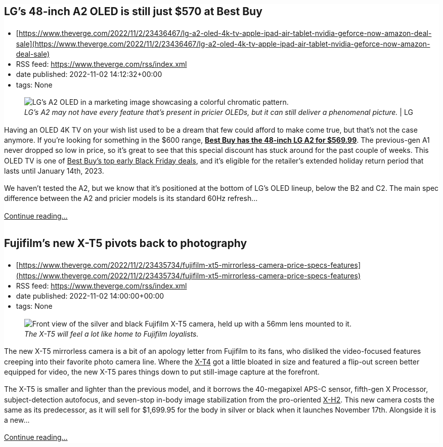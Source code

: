 ## LG’s 48-inch A2 OLED is still just $570 at Best Buy
 - [https://www.theverge.com/2022/11/2/23436467/lg-a2-oled-4k-tv-apple-ipad-air-tablet-nvidia-geforce-now-amazon-deal-sale](https://www.theverge.com/2022/11/2/23436467/lg-a2-oled-4k-tv-apple-ipad-air-tablet-nvidia-geforce-now-amazon-deal-sale)
 - RSS feed: https://www.theverge.com/rss/index.xml
 - date published: 2022-11-02 14:12:32+00:00
 - tags: None

<figure>
      <img alt="LG’s A2 OLED in a marketing image showcasing a colorful chromatic pattern." src="https://cdn.vox-cdn.com/thumbor/4a0Ot51uoz7OBQHGTkoAbLvfQO0=/1x0:1258x838/1310x873/cdn.vox-cdn.com/uploads/chorus_image/image/71574722/lga2.0.jpg" />
        <figcaption><em>LG’s A2 may not have every feature that’s present in pricier OLEDs, but it can still deliver a phenomenal picture.</em> | LG</figcaption>
    </figure>

  <p id="Ju7Bd0">Having an OLED 4K TV on your wish list used to be a dream that few could afford to make come true, but that’s not the case anymore. If you’re looking for something in the $600 range, <a href="https://shop-links.co/cim3eUxXc72" rel="sponsored nofollow noopener" target="_blank"><strong>Best Buy has the 48-inch LG A2 for $569.99</strong></a>. The previous-gen A1 never dropped so low in price, so it’s great to see that this special discount has stuck around for the past couple of weeks. This OLED TV is one of <a href="https://www.theverge.com/23422750/black-friday-2022-cyber-monday-best-buy-tech-deals" rel="sponsored nofollow noopener" target="_blank">Best Buy’s top early Black Friday deals</a>, and it’s eligible for the retailer’s extended holiday return period that lasts until January 14th, 2023.</p>
<p id="3XIFK3">We haven’t tested the A2, but we know that it’s positioned at the bottom of LG’s OLED lineup, below the B2 and C2. The main spec difference between the A2 and pricier models is its standard 60Hz refresh...</p>
  <p>
    <a href="https://www.theverge.com/2022/11/2/23436467/lg-a2-oled-4k-tv-apple-ipad-air-tablet-nvidia-geforce-now-amazon-deal-sale">Continue reading&hellip;</a>
  </p>

## Fujifilm’s new X-T5 pivots back to photography
 - [https://www.theverge.com/2022/11/2/23435734/fujifilm-xt5-mirrorless-camera-price-specs-features](https://www.theverge.com/2022/11/2/23435734/fujifilm-xt5-mirrorless-camera-price-specs-features)
 - RSS feed: https://www.theverge.com/rss/index.xml
 - date published: 2022-11-02 14:00:00+00:00
 - tags: None

<figure>
      <img alt="Front view of the silver and black Fujifilm X-T5 camera, held up with a 56mm lens mounted to it." src="https://cdn.vox-cdn.com/thumbor/630NaWT4ejFp3QCRA5LGi1G8u08=/0x0:8427x5618/1310x873/cdn.vox-cdn.com/uploads/chorus_image/image/71574658/Fujifilm_X_T5_camera_ADiBenedetto_0001.0.jpg" />
        <figcaption><em>The X-T5 will feel a lot like home to Fujifilm loyalists.</em></figcaption>
    </figure>

  <p id="Jn9kX8">The new X-T5 mirrorless camera is a bit of an apology letter from Fujifilm to its fans, who disliked the video-focused features creeping into their favorite photo camera line. Where the <a href="https://www.theverge.com/2020/2/26/21151718/fujifilm-xt4-announced-specs-pricing-ibis-stabilization-vlogging">X-T4</a> got a little bloated in size and featured a flip-out screen better equipped for video, the new X-T5 pares things down to put still-image capture at the forefront. </p>
<p id="mSM00Q">The X-T5 is smaller and lighter than the previous model, and it borrows the 40-megapixel APS-C sensor, fifth-gen X Processor, subject-detection autofocus, and seven-stop in-body image stabilization from the pro-oriented <a href="https://www.theverge.com/23344081/fujifilm-xh2-xh2s-mirrorless-camera-xf50mm-gf2035mm-lens-hands-on-impressions">X-H2</a>. This new camera costs the same as its predecessor, as it will sell for $1,699.95 for the body in silver or black when it launches November 17th. Alongside it is a new...</p>
  <p>
    <a href="https://www.theverge.com/2022/11/2/23435734/fujifilm-xt5-mirrorless-camera-price-specs-features">Continue reading&hellip;</a>
  </p>

